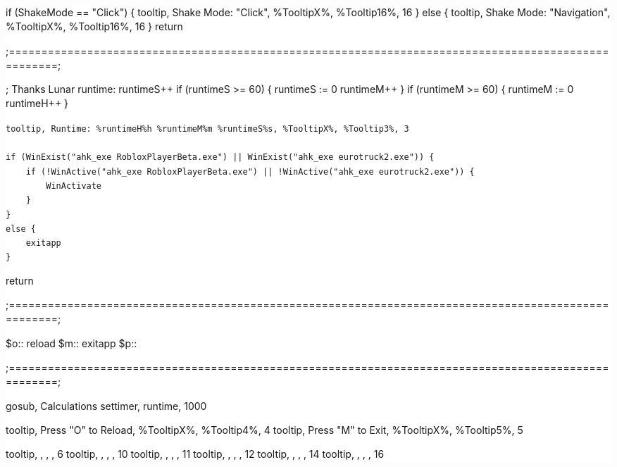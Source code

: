 if (ShakeMode == "Click")
	{
	tooltip, Shake Mode: "Click", %TooltipX%, %Tooltip16%, 16
	}
else
	{
	tooltip, Shake Mode: "Navigation", %TooltipX%, %Tooltip16%, 16
	}
return

;====================================================================================================;

; Thanks Lunar
runtime:
    runtimeS++
    if (runtimeS >= 60)
    {
        runtimeS := 0
        runtimeM++
    }
    if (runtimeM >= 60)
    {
        runtimeM := 0
        runtimeH++
    }

    tooltip, Runtime: %runtimeH%h %runtimeM%m %runtimeS%s, %TooltipX%, %Tooltip3%, 3

    if (WinExist("ahk_exe RobloxPlayerBeta.exe") || WinExist("ahk_exe eurotruck2.exe")) {
        if (!WinActive("ahk_exe RobloxPlayerBeta.exe") || !WinActive("ahk_exe eurotruck2.exe")) {
            WinActivate
        }
    }
    else {
        exitapp
    }
return

;====================================================================================================;

$o:: reload
$m:: exitapp
$p::

;====================================================================================================;

gosub, Calculations
settimer, runtime, 1000

tooltip, Press "O" to Reload, %TooltipX%, %Tooltip4%, 4
tooltip, Press "M" to Exit, %TooltipX%, %Tooltip5%, 5

tooltip, , , , 6
tooltip, , , , 10
tooltip, , , , 11
tooltip, , , , 12
tooltip, , , , 14
tooltip, , , , 16
